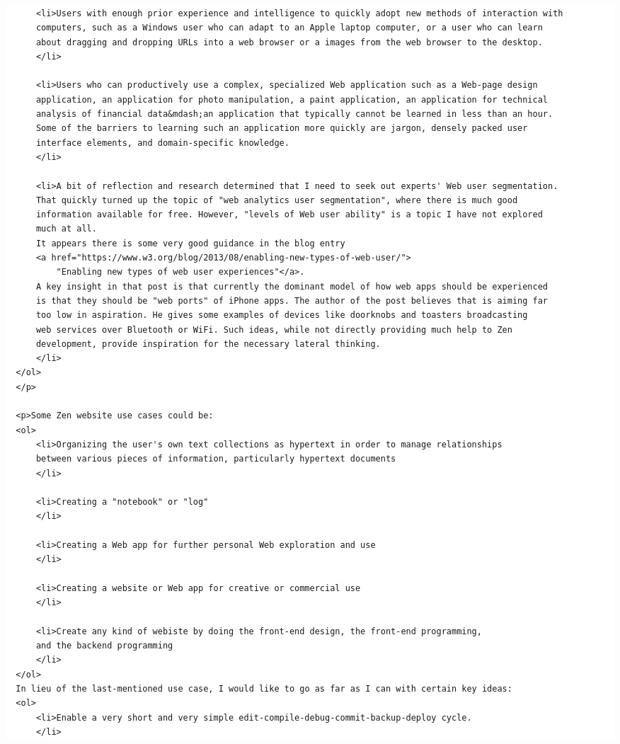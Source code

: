 	      <li>Users with enough prior experience and intelligence to quickly adopt new methods of interaction with
		  computers, such as a Windows user who can adapt to an Apple laptop computer, or a user who can learn
		  about dragging and dropping URLs into a web browser or a images from the web browser to the desktop.
	      </li>
	      
	      <li>Users who can productively use a complex, specialized Web application such as a Web-page design
		  application, an application for photo manipulation, a paint application, an application for technical
		  analysis of financial data&mdash;an application that typically cannot be learned in less than an hour.
		  Some of the barriers to learning such an application more quickly are jargon, densely packed user
		  interface elements, and domain-specific knowledge.
	      </li>
	      
	      <li>A bit of reflection and research determined that I need to seek out experts' Web user segmentation.
		  That quickly turned up the topic of "web analytics user segmentation", where there is much good
		  information available for free. However, "levels of Web user ability" is a topic I have not explored
		  much at all.
		  It appears there is some very good guidance in the blog entry
		  <a href="https://www.w3.org/blog/2013/08/enabling-new-types-of-web-user/">
		      "Enabling new types of web user experiences"</a>.
		  A key insight in that post is that currently the dominant model of how web apps should be experienced
		  is that they should be "web ports" of iPhone apps. The author of the post believes that is aiming far
		  too low in aspiration. He gives some examples of devices like doorknobs and toasters broadcasting
		  web services over Bluetooth or WiFi. Such ideas, while not directly providing much help to Zen
		  development, provide inspiration for the necessary lateral thinking.
	      </li>
	  </ol>
      </p>

      <p>Some Zen website use cases could be:
	  <ol>
	      <li>Organizing the user's own text collections as hypertext in order to manage relationships
		  between various pieces of information, particularly hypertext documents
	      </li>

	      <li>Creating a "notebook" or "log"
	      </li>

	      <li>Creating a Web app for further personal Web exploration and use
	      </li>

	      <li>Creating a website or Web app for creative or commercial use
	      </li>
	      
	      <li>Create any kind of webiste by doing the front-end design, the front-end programming,
		  and the backend programming
	      </li>
	  </ol>
	  In lieu of the last-mentioned use case, I would like to go as far as I can with certain key ideas:
	  <ol>
	      <li>Enable a very short and very simple edit-compile-debug-commit-backup-deploy cycle.
	      </li>
